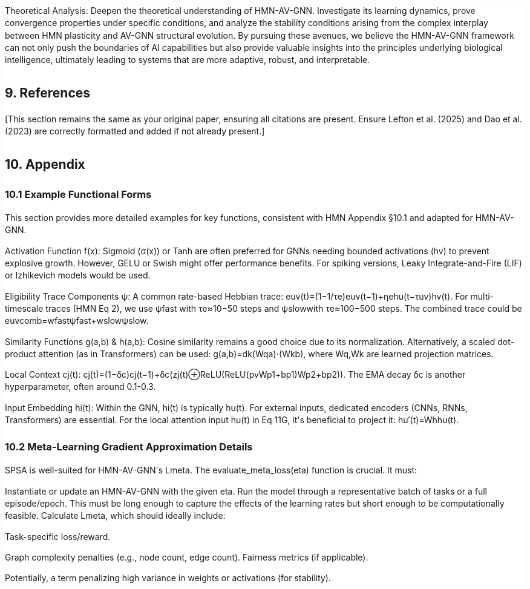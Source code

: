 Theoretical Analysis: Deepen the theoretical understanding of HMN-AV-GNN. Investigate its learning dynamics, prove convergence properties under specific conditions, and analyze the stability conditions arising from the complex interplay between HMN plasticity and AV-GNN structural evolution.
By pursuing these avenues, we believe the HMN-AV-GNN framework can not only push the boundaries of AI capabilities but also provide valuable insights into the principles underlying biological intelligence, ultimately leading to systems that are more adaptive, robust, and interpretable.

## 9. References

[This section remains the same as your original paper, ensuring all citations are present. Ensure Lefton et al. (2025) and Dao et al. (2023) are correctly formatted and added if not already present.]

## 10. Appendix

### 10.1 Example Functional Forms

This section provides more detailed examples for key functions, consistent with HMN Appendix §10.1 and adapted for HMN-AV-GNN.

Activation Function f(x): Sigmoid (σ(x)) or Tanh are often preferred for GNNs needing bounded activations (hv​) to prevent explosive growth. However, GELU or Swish might offer performance benefits. For spiking versions, Leaky Integrate-and-Fire (LIF) or Izhikevich models would be used.

Eligibility Trace Components ψ: A common rate-based Hebbian trace: euv​(t)=(1−1/τe​)euv​(t−1)+ηe​hu​(t−τuv​)hv​(t). For multi-timescale traces (HMN Eq 2), we use ψfast​ with τe​≈10−50 steps and ψslow​with τe​≈100−500 steps. The combined trace could be euvcomb​=wfast​ψfast​+wslow​ψslow​.

Similarity Functions g(a,b) & h(a,b): Cosine similarity remains a good choice due to its normalization. Alternatively, a scaled dot-product attention (as in Transformers) can be used: g(a,b)=dk​​(Wq​a)⋅(Wk​b)​, where Wq​,Wk​ are learned projection matrices.

Local Context cj​(t): cj​(t)=(1−δc​)cj​(t−1)+δc​(zj​(t)⊕ReLU(ReLU(pv​Wp1​+bp1​)Wp2​+bp2​)). The EMA decay δc​ is another hyperparameter, often around 0.1-0.3.

Input Embedding hi​(t): Within the GNN, hi​(t) is typically hu​(t). For external inputs, dedicated encoders (CNNs, RNNs, Transformers) are essential. For the local attention input hu​(t) in Eq 11G​, it's beneficial to project it: hu′​(t)=Wh​hu​(t).

### 10.2 Meta-Learning Gradient Approximation Details

SPSA is well-suited for HMN-AV-GNN's Lmeta​. The evaluate_meta_loss(eta) function is crucial. It must:

Instantiate or update an HMN-AV-GNN with the given eta.
Run the model through a representative batch of tasks or a full episode/epoch. This must be long enough to capture the effects of the learning rates but short enough to be computationally feasible.
Calculate Lmeta​, which should ideally include:

Task-specific loss/reward.

Graph complexity penalties (e.g., node count, edge count).
Fairness metrics (if applicable).

Potentially, a term penalizing high variance in weights or activations (for stability).
